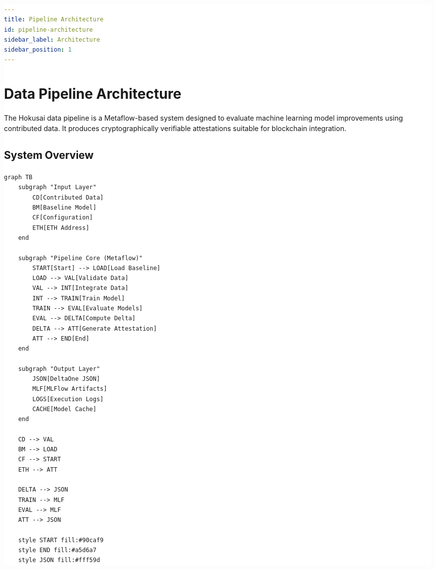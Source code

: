 ```yaml
---
title: Pipeline Architecture
id: pipeline-architecture
sidebar_label: Architecture
sidebar_position: 1
---
```


# Data Pipeline Architecture

The Hokusai data pipeline is a Metaflow-based system designed to evaluate machine learning model improvements using contributed data. It produces cryptographically verifiable attestations suitable for blockchain integration.

## System Overview

```mermaid
graph TB
    subgraph "Input Layer"
        CD[Contributed Data]
        BM[Baseline Model]
        CF[Configuration]
        ETH[ETH Address]
    end
    
    subgraph "Pipeline Core (Metaflow)"
        START[Start] --> LOAD[Load Baseline]
        LOAD --> VAL[Validate Data]
        VAL --> INT[Integrate Data]
        INT --> TRAIN[Train Model]
        TRAIN --> EVAL[Evaluate Models]
        EVAL --> DELTA[Compute Delta]
        DELTA --> ATT[Generate Attestation]
        ATT --> END[End]
    end
    
    subgraph "Output Layer"
        JSON[DeltaOne JSON]
        MLF[MLFlow Artifacts]
        LOGS[Execution Logs]
        CACHE[Model Cache]
    end
    
    CD --> VAL
    BM --> LOAD
    CF --> START
    ETH --> ATT
    
    DELTA --> JSON
    TRAIN --> MLF
    EVAL --> MLF
    ATT --> JSON
    
    style START fill:#90caf9
    style END fill:#a5d6a7
    style JSON fill:#fff59d
```
